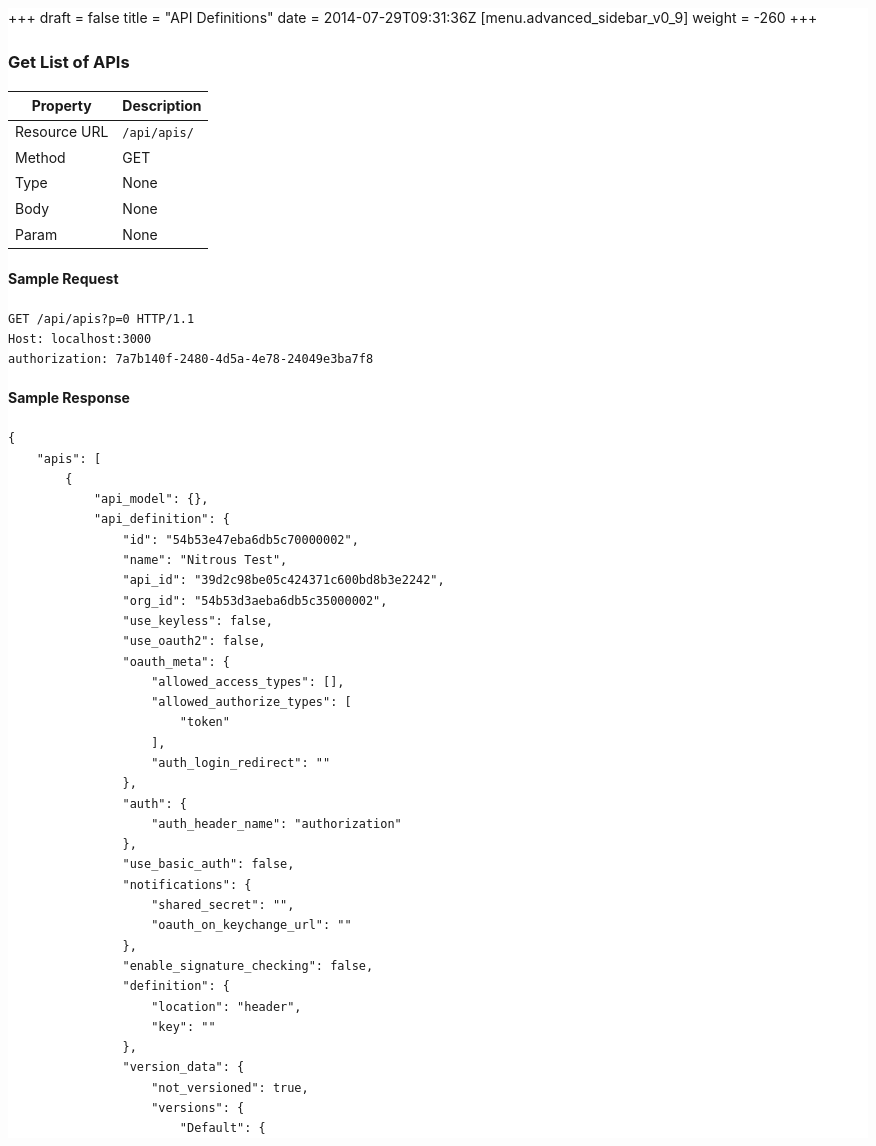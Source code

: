 +++
draft = false
title = "API Definitions"
date = 2014-07-29T09:31:36Z
[menu.advanced_sidebar_v0_9]
    weight = -260
+++

### Get List of APIs

|   **Property**    |   **Description**              |
|   -----------     |   ---------------              |
|   Resource URL    |   `/api/apis/`                 |
|   Method          |   GET                          |
|   Type            |   None                         |
|   Body            |   None                         |
|   Param           |   None                         |

#### Sample Request

    GET /api/apis?p=0 HTTP/1.1
    Host: localhost:3000
    authorization: 7a7b140f-2480-4d5a-4e78-24049e3ba7f8

#### Sample Response

    {
        "apis": [
            {
                "api_model": {},
                "api_definition": {
                    "id": "54b53e47eba6db5c70000002",
                    "name": "Nitrous Test",
                    "api_id": "39d2c98be05c424371c600bd8b3e2242",
                    "org_id": "54b53d3aeba6db5c35000002",
                    "use_keyless": false,
                    "use_oauth2": false,
                    "oauth_meta": {
                        "allowed_access_types": [],
                        "allowed_authorize_types": [
                            "token"
                        ],
                        "auth_login_redirect": ""
                    },
                    "auth": {
                        "auth_header_name": "authorization"
                    },
                    "use_basic_auth": false,
                    "notifications": {
                        "shared_secret": "",
                        "oauth_on_keychange_url": ""
                    },
                    "enable_signature_checking": false,
                    "definition": {
                        "location": "header",
                        "key": ""
                    },
                    "version_data": {
                        "not_versioned": true,
                        "versions": {
                            "Default": {